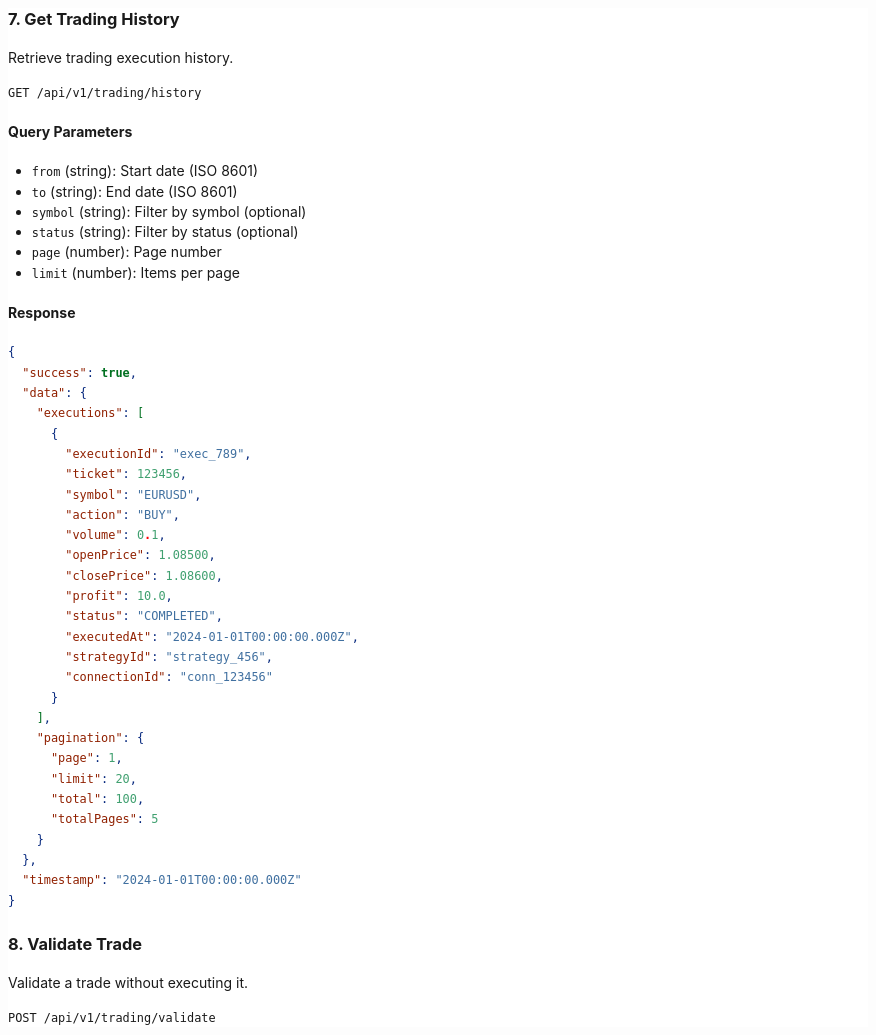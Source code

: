### 7. Get Trading History

Retrieve trading execution history.

```http
GET /api/v1/trading/history
```

#### Query Parameters
- `from` (string): Start date (ISO 8601)
- `to` (string): End date (ISO 8601)
- `symbol` (string): Filter by symbol (optional)
- `status` (string): Filter by status (optional)
- `page` (number): Page number
- `limit` (number): Items per page

#### Response
```json
{
  "success": true,
  "data": {
    "executions": [
      {
        "executionId": "exec_789",
        "ticket": 123456,
        "symbol": "EURUSD",
        "action": "BUY",
        "volume": 0.1,
        "openPrice": 1.08500,
        "closePrice": 1.08600,
        "profit": 10.0,
        "status": "COMPLETED",
        "executedAt": "2024-01-01T00:00:00.000Z",
        "strategyId": "strategy_456",
        "connectionId": "conn_123456"
      }
    ],
    "pagination": {
      "page": 1,
      "limit": 20,
      "total": 100,
      "totalPages": 5
    }
  },
  "timestamp": "2024-01-01T00:00:00.000Z"
}
```

### 8. Validate Trade

Validate a trade without executing it.

```http
POST /api/v1/trading/validate
```
